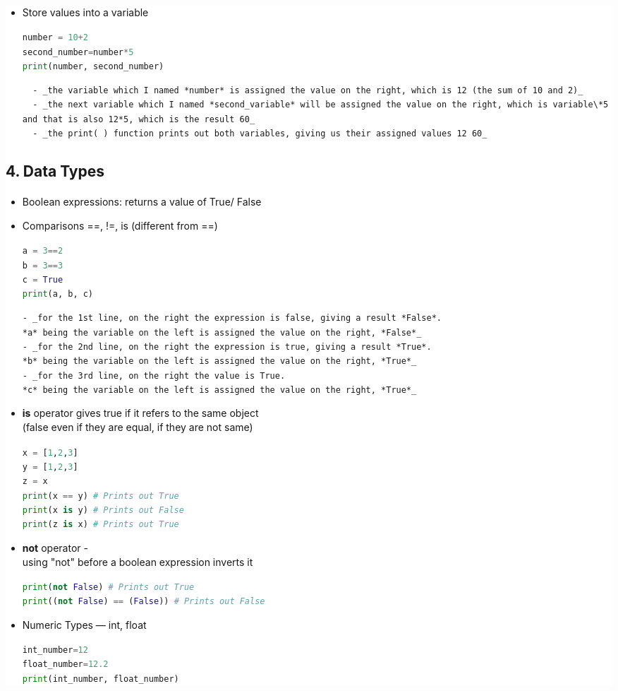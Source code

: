- Store values into a variable      
    ```python
    number = 10+2
    second_number=number*5
    print(number, second_number)
    ```
        - _the variable which I named *number* is assigned the value on the right, which is 12 (the sum of 10 and 2)_
        - _the next variable which I named *second_variable* will be assigned the value on the right, which is variable\*5 and that is also 12*5, which is the result 60_
        - _the print( ) function prints out both variables, giving us their assigned values 12 60_  

## 4.	Data Types  

-	Boolean expressions: returns a value of True/ False
-	Comparisons ==, !=, is (different from ==)
    ```python
    a = 3==2
    b = 3==3
    c = True
    print(a, b, c)
    ```
        - _for the 1st line, on the right the expression is false, giving a result *False*.  
        *a* being the variable on the left is assigned the value on the right, *False*_
        - _for the 2nd line, on the right the expression is true, giving a result *True*.  
        *b* being the variable on the left is assigned the value on the right, *True*_
        - _for the 3rd line, on the right the value is True.  
        *c* being the variable on the left is assigned the value on the right, *True*_  

- **is** operator gives true if it refers to the same object  
(false even if they are equal, if they are not same)  
    ```python
    x = [1,2,3]
    y = [1,2,3]
    z = x
    print(x == y) # Prints out True
    print(x is y) # Prints out False
    print(z is x) # Prints out True
    ```  

- **not** operator -  
using "not" before a boolean expression inverts it  
    ```python
    print(not False) # Prints out True
    print((not False) == (False)) # Prints out False
    ```  

-	Numeric Types — int, float
    ```python
    int_number=12
    float_number=12.2
    print(int_number, float_number)
    ```  
